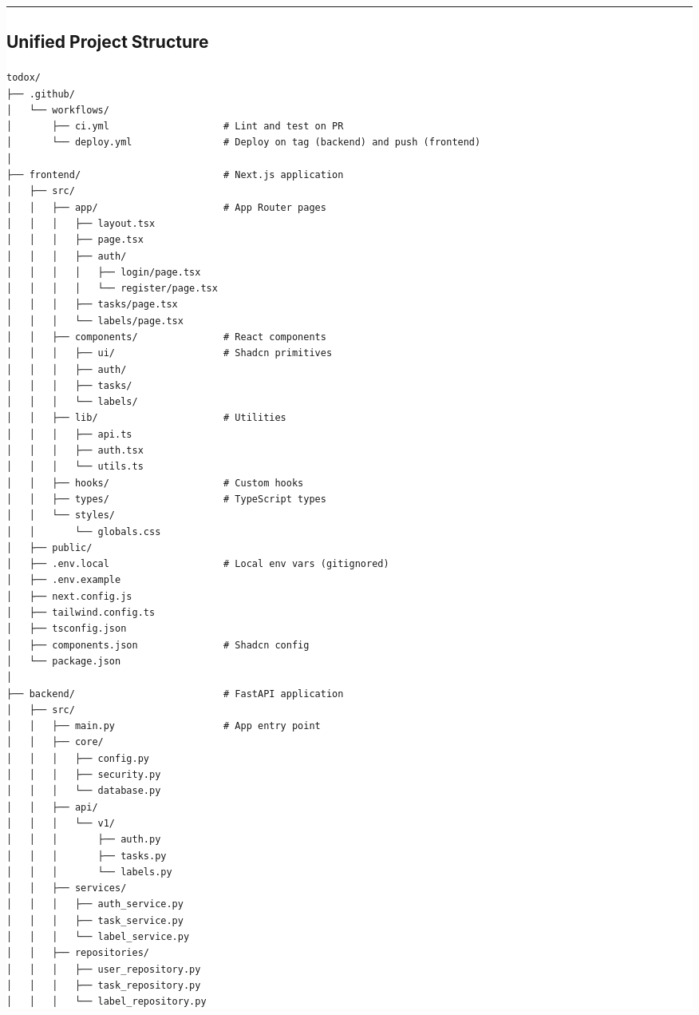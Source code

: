 
---

## Unified Project Structure

```plaintext
todox/
├── .github/
│   └── workflows/
│       ├── ci.yml                    # Lint and test on PR
│       └── deploy.yml                # Deploy on tag (backend) and push (frontend)
│
├── frontend/                         # Next.js application
│   ├── src/
│   │   ├── app/                      # App Router pages
│   │   │   ├── layout.tsx
│   │   │   ├── page.tsx
│   │   │   ├── auth/
│   │   │   │   ├── login/page.tsx
│   │   │   │   └── register/page.tsx
│   │   │   ├── tasks/page.tsx
│   │   │   └── labels/page.tsx
│   │   ├── components/               # React components
│   │   │   ├── ui/                   # Shadcn primitives
│   │   │   ├── auth/
│   │   │   ├── tasks/
│   │   │   └── labels/
│   │   ├── lib/                      # Utilities
│   │   │   ├── api.ts
│   │   │   ├── auth.tsx
│   │   │   └── utils.ts
│   │   ├── hooks/                    # Custom hooks
│   │   ├── types/                    # TypeScript types
│   │   └── styles/
│   │       └── globals.css
│   ├── public/
│   ├── .env.local                    # Local env vars (gitignored)
│   ├── .env.example
│   ├── next.config.js
│   ├── tailwind.config.ts
│   ├── tsconfig.json
│   ├── components.json               # Shadcn config
│   └── package.json
│
├── backend/                          # FastAPI application
│   ├── src/
│   │   ├── main.py                   # App entry point
│   │   ├── core/
│   │   │   ├── config.py
│   │   │   ├── security.py
│   │   │   └── database.py
│   │   ├── api/
│   │   │   └── v1/
│   │   │       ├── auth.py
│   │   │       ├── tasks.py
│   │   │       └── labels.py
│   │   ├── services/
│   │   │   ├── auth_service.py
│   │   │   ├── task_service.py
│   │   │   └── label_service.py
│   │   ├── repositories/
│   │   │   ├── user_repository.py
│   │   │   ├── task_repository.py
│   │   │   └── label_repository.py
```